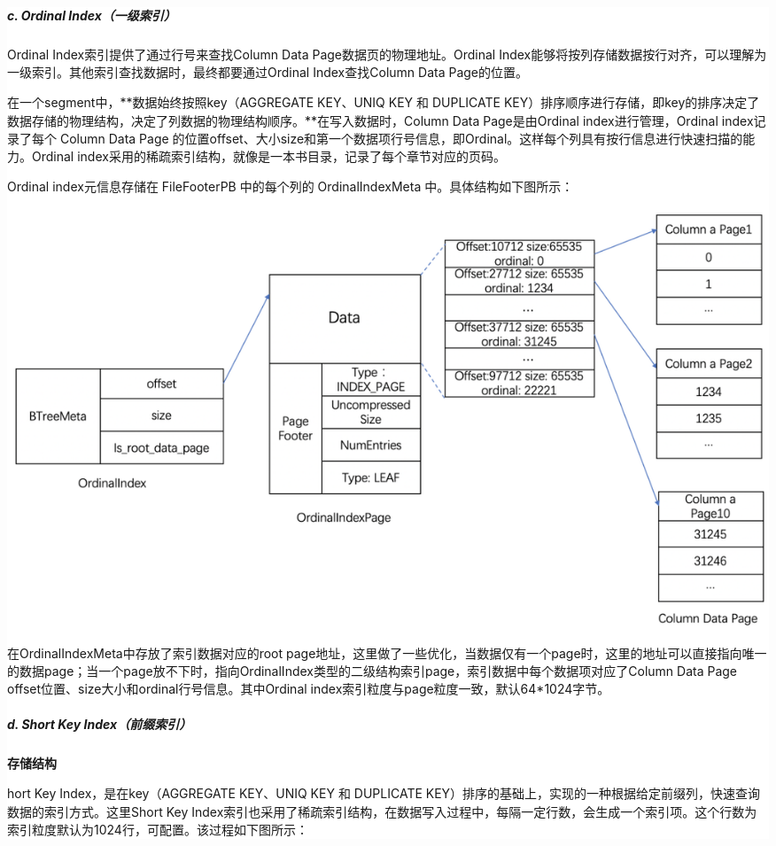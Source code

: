 ##### c. Ordinal Index（一级索引）

Ordinal Index索引提供了通过行号来查找Column Data Page数据页的物理地址。Ordinal Index能够将按列存储数据按行对齐，可以理解为一级索引。其他索引查找数据时，最终都要通过Ordinal Index查找Column Data Page的位置。

在一个segment中，**数据始终按照key（AGGREGATE KEY、UNIQ KEY 和 DUPLICATE KEY）排序顺序进行存储，即key的排序决定了数据存储的物理结构，决定了列数据的物理结构顺序。**在写入数据时，Column Data Page是由Ordinal index进行管理，Ordinal index记录了每个 Column Data Page 的位置offset、大小size和第一个数据项行号信息，即Ordinal。这样每个列具有按行信息进行快速扫描的能力。Ordinal index采用的稀疏索引结构，就像是一本书目录，记录了每个章节对应的页码。

Ordinal index元信息存储在 FileFooterPB 中的每个列的 OrdinalIndexMeta 中。具体结构如下图所示：

![1043814287](Doris.assets/1043814287.jpg)


在OrdinalIndexMeta中存放了索引数据对应的root page地址，这里做了一些优化，当数据仅有一个page时，这里的地址可以直接指向唯一的数据page；当一个page放不下时，指向OrdinalIndex类型的二级结构索引page，索引数据中每个数据项对应了Column Data Page offset位置、size大小和ordinal行号信息。其中Ordinal index索引粒度与page粒度一致，默认64*1024字节。

##### d. Short Key Index（前缀索引）

**存储结构**

hort Key Index，是在key（AGGREGATE KEY、UNIQ KEY 和 DUPLICATE KEY）排序的基础上，实现的一种根据给定前缀列，快速查询数据的索引方式。这里Short Key Index索引也采用了稀疏索引结构，在数据写入过程中，每隔一定行数，会生成一个索引项。这个行数为索引粒度默认为1024行，可配置。该过程如下图所示：
